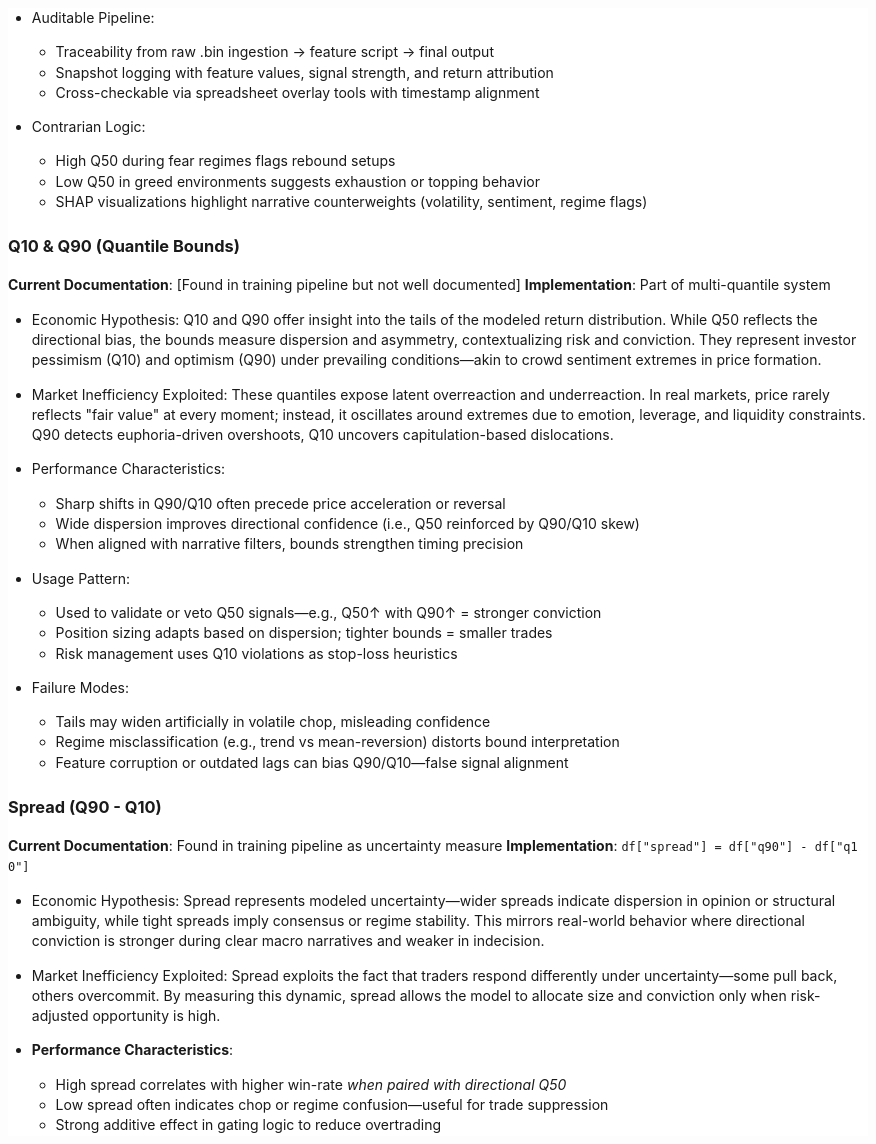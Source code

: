- Auditable Pipeline: 
  - Traceability from raw .bin ingestion → feature script → final output
  - Snapshot logging with feature values, signal strength, and return attribution
  - Cross-checkable via spreadsheet overlay tools with timestamp alignment

- Contrarian Logic: 
  - High Q50 during fear regimes flags rebound setups
  - Low Q50 in greed environments suggests exhaustion or topping behavior
  - SHAP visualizations highlight narrative counterweights (volatility, sentiment, regime flags)


### Q10 & Q90 (Quantile Bounds)
**Current Documentation**: [Found in training pipeline but not well documented]
**Implementation**: Part of multi-quantile system

- Economic Hypothesis: Q10 and Q90 offer insight into the tails of the modeled return distribution. While Q50 reflects the directional bias, the bounds measure dispersion and asymmetry, contextualizing risk and conviction. They represent investor pessimism (Q10) and optimism (Q90) under prevailing conditions—akin to crowd sentiment extremes in price formation.

- Market Inefficiency Exploited: These quantiles expose latent overreaction and underreaction. In real markets, price rarely reflects "fair value" at every moment; instead, it oscillates around extremes due to emotion, leverage, and liquidity constraints. Q90 detects euphoria-driven overshoots, Q10 uncovers capitulation-based dislocations.

- Performance Characteristics:
  - Sharp shifts in Q90/Q10 often precede price acceleration or reversal
  - Wide dispersion improves directional confidence (i.e., Q50 reinforced by Q90/Q10 skew)
  - When aligned with narrative filters, bounds strengthen timing precision

- Usage Pattern:
  - Used to validate or veto Q50 signals—e.g., Q50↑ with Q90↑ = stronger conviction
  - Position sizing adapts based on dispersion; tighter bounds = smaller trades
  - Risk management uses Q10 violations as stop-loss heuristics

- Failure Modes:
  - Tails may widen artificially in volatile chop, misleading confidence
  - Regime misclassification (e.g., trend vs mean-reversion) distorts bound interpretation
  - Feature corruption or outdated lags can bias Q90/Q10—false signal alignment


### Spread (Q90 - Q10)
**Current Documentation**: Found in training pipeline as uncertainty measure
**Implementation**: `df["spread"] = df["q90"] - df["q10"]`

- Economic Hypothesis: Spread represents modeled uncertainty—wider spreads indicate dispersion in opinion or structural ambiguity, while tight spreads imply consensus or regime stability. This mirrors real-world behavior where directional conviction is stronger during clear macro narratives and weaker in indecision.

- Market Inefficiency Exploited: Spread exploits the fact that traders respond differently under uncertainty—some pull back, others overcommit. By measuring this dynamic, spread allows the model to allocate size and conviction only when risk-adjusted opportunity is high.

- **Performance Characteristics**:
  - High spread correlates with higher win-rate *when paired with directional Q50*
  - Low spread often indicates chop or regime confusion—useful for trade suppression
  - Strong additive effect in gating logic to reduce overtrading
